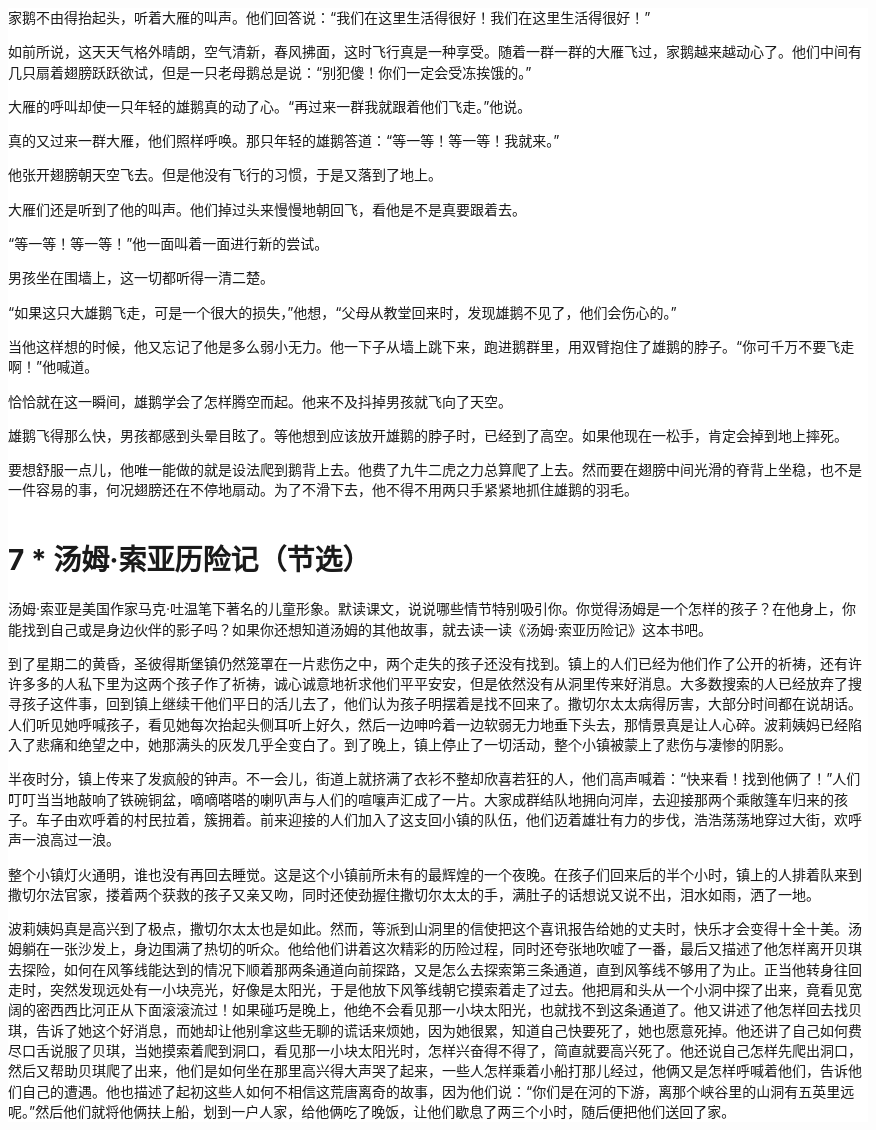 家鹅不由得抬起头，听着大雁的叫声。他们回答说：“我们在这里生活得很好！我们在这里生活得很好！”

如前所说，这天天气格外晴朗，空气清新，春风拂面，这时飞行真是一种享受。随着一群一群的大雁飞过，家鹅越来越动心了。他们中间有几只扇着翅膀跃跃欲试，但是一只老母鹅总是说：“别犯傻！你们一定会受冻挨饿的。”

大雁的呼叫却使一只年轻的雄鹅真的动了心。“再过来一群我就跟着他们飞走。”他说。

真的又过来一群大雁，他们照样呼唤。那只年轻的雄鹅答道：“等一等！等一等！我就来。”

他张开翅膀朝天空飞去。但是他没有飞行的习惯，于是又落到了地上。

大雁们还是听到了他的叫声。他们掉过头来慢慢地朝回飞，看他是不是真要跟着去。

“等一等！等一等！”他一面叫着一面进行新的尝试。

男孩坐在围墙上，这一切都听得一清二楚。

“如果这只大雄鹅飞走，可是一个很大的损失，”他想，“父母从教堂回来时，发现雄鹅不见了，他们会伤心的。”

当他这样想的时候，他又忘记了他是多么弱小无力。他一下子从墙上跳下来，跑进鹅群里，用双臂抱住了雄鹅的脖子。“你可千万不要飞走啊！”他喊道。

恰恰就在这一瞬间，雄鹅学会了怎样腾空而起。他来不及抖掉男孩就飞向了天空。

雄鹅飞得那么快，男孩都感到头晕目眩了。等他想到应该放开雄鹅的脖子时，已经到了高空。如果他现在一松手，肯定会掉到地上摔死。

要想舒服一点儿，他唯一能做的就是设法爬到鹅背上去。他费了九牛二虎之力总算爬了上去。然而要在翅膀中间光滑的脊背上坐稳，也不是一件容易的事，何况翅膀还在不停地扇动。为了不滑下去，他不得不用两只手紧紧地抓住雄鹅的羽毛。

# 7 \* 汤姆·索亚历险记（节选）

汤姆·索亚是美国作家马克·吐温笔下著名的儿童形象。默读课文，说说哪些情节特别吸引你。你觉得汤姆是一个怎样的孩子？在他身上，你能找到自己或是身边伙伴的影子吗？如果你还想知道汤姆的其他故事，就去读一读《汤姆·索亚历险记》这本书吧。

到了星期二的黄昏，圣彼得斯堡镇仍然笼罩在一片悲伤之中，两个走失的孩子还没有找到。镇上的人们已经为他们作了公开的祈祷，还有许许多多的人私下里为这两个孩子作了祈祷，诚心诚意地祈求他们平平安安，但是依然没有从洞里传来好消息。大多数搜索的人已经放弃了搜寻孩子这件事，回到镇上继续干他们平日的活儿去了，他们认为孩子明摆着是找不回来了。撒切尔太太病得厉害，大部分时间都在说胡话。人们听见她呼喊孩子，看见她每次抬起头侧耳听上好久，然后一边呻吟着一边软弱无力地垂下头去，那情景真是让人心碎。波莉姨妈已经陷入了悲痛和绝望之中，她那满头的灰发几乎全变白了。到了晚上，镇上停止了一切活动，整个小镇被蒙上了悲伤与凄惨的阴影。

半夜时分，镇上传来了发疯般的钟声。不一会儿，街道上就挤满了衣衫不整却欣喜若狂的人，他们高声喊着：“快来看！找到他俩了！”人们叮叮当当地敲响了铁碗铜盆，嘀嘀嗒嗒的喇叭声与人们的喧嚷声汇成了一片。大家成群结队地拥向河岸，去迎接那两个乘敞篷车归来的孩子。车子由欢呼着的村民拉着，簇拥着。前来迎接的人们加入了这支回小镇的队伍，他们迈着雄壮有力的步伐，浩浩荡荡地穿过大街，欢呼声一浪高过一浪。

整个小镇灯火通明，谁也没有再回去睡觉。这是这个小镇前所未有的最辉煌的一个夜晚。在孩子们回来后的半个小时，镇上的人排着队来到撒切尔法官家，搂着两个获救的孩子又亲又吻，同时还使劲握住撒切尔太太的手，满肚子的话想说又说不出，泪水如雨，洒了一地。

波莉姨妈真是高兴到了极点，撒切尔太太也是如此。然而，等派到山洞里的信使把这个喜讯报告给她的丈夫时，快乐才会变得十全十美。汤姆躺在一张沙发上，身边围满了热切的听众。他给他们讲着这次精彩的历险过程，同时还夸张地吹嘘了一番，最后又描述了他怎样离开贝琪去探险，如何在风筝线能达到的情况下顺着那两条通道向前探路，又是怎么去探索第三条通道，直到风筝线不够用了为止。正当他转身往回走时，突然发现远处有一小块亮光，好像是太阳光，于是他放下风筝线朝它摸索着走了过去。他把肩和头从一个小洞中探了出来，竟看见宽阔的密西西比河正从下面滚滚流过！如果碰巧是晚上，他绝不会看见那一小块太阳光，也就找不到这条通道了。他又讲述了他怎样回去找贝琪，告诉了她这个好消息，而她却让他别拿这些无聊的谎话来烦她，因为她很累，知道自己快要死了，她也愿意死掉。他还讲了自己如何费尽口舌说服了贝琪，当她摸索着爬到洞口，看见那一小块太阳光时，怎样兴奋得不得了，简直就要高兴死了。他还说自己怎样先爬出洞口，然后又帮助贝琪爬了出来，他们是如何坐在那里高兴得大声哭了起来，一些人怎样乘着小船打那儿经过，他俩又是怎样呼喊着他们，告诉他们自己的遭遇。他也描述了起初这些人如何不相信这荒唐离奇的故事，因为他们说：“你们是在河的下游，离那个峡谷里的山洞有五英里远呢。”然后他们就将他俩扶上船，划到一户人家，给他俩吃了晚饭，让他们歇息了两三个小时，随后便把他们送回了家。

